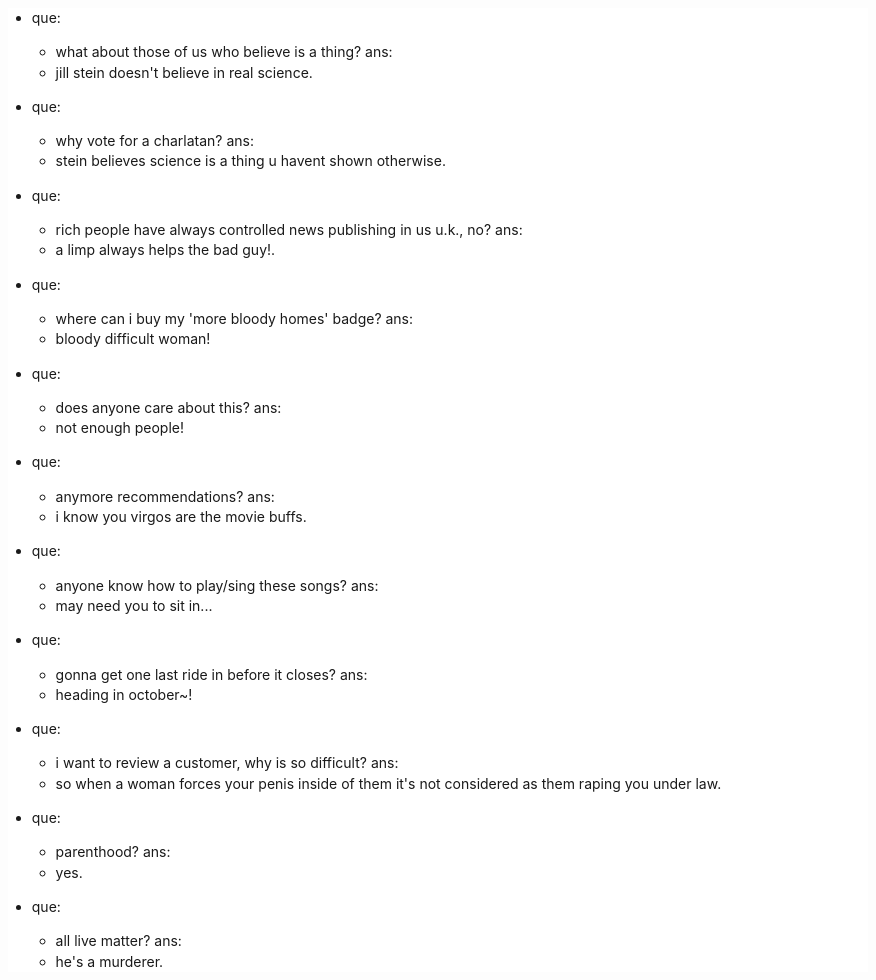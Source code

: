 - que:
  - what about those of us who believe is a thing?
  ans:
  - jill stein doesn't believe in real science.

- que:
  - why vote for a charlatan?
  ans:
  - stein believes science is a thing  u havent shown otherwise.

- que:
  - rich people have always controlled news publishing in us  u.k., no?
  ans:
  - a limp always helps the bad guy!.

- que:
  - where can i buy my 'more bloody homes' badge?
  ans:
  - bloody difficult woman!

- que:
  - does anyone care about this?
  ans:
  - not enough people!

- que:
  - anymore recommendations?
  ans:
  - i know you virgos are the movie buffs.

- que:
  - anyone know how to play/sing these songs?
  ans:
  - may need you to sit in...

- que:
  - gonna get one last ride in before it closes?
  ans:
  - heading in october~!

- que:
  - i want to review a customer, why is so difficult?
  ans:
  - so when a woman forces your penis inside of them it's not considered as them raping you under law.

- que:
  - parenthood?
  ans:
  - yes.

- que:
  - all live matter?
  ans:
  - he's a murderer.
